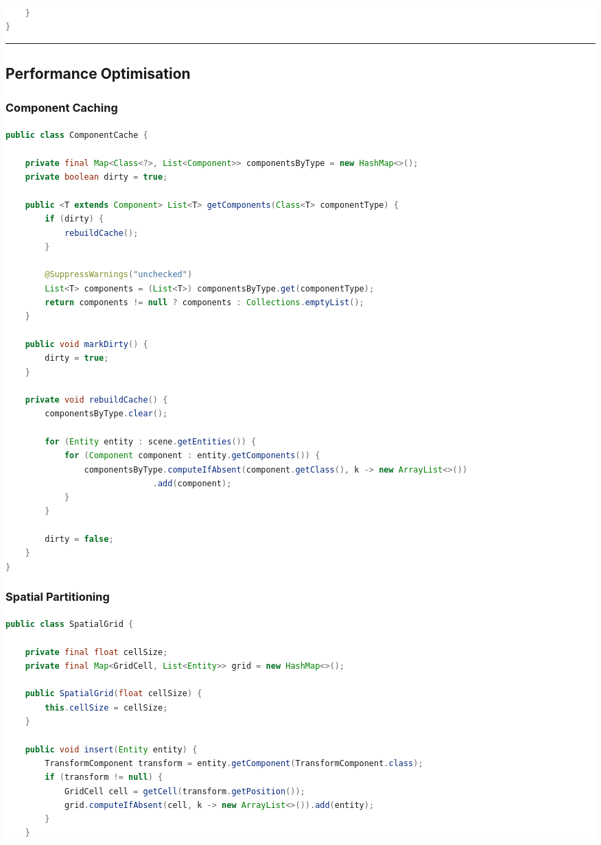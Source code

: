 ```java
    }
}
```

---

## Performance Optimisation

### Component Caching

```java
public class ComponentCache {

    private final Map<Class<?>, List<Component>> componentsByType = new HashMap<>();
    private boolean dirty = true;

    public <T extends Component> List<T> getComponents(Class<T> componentType) {
        if (dirty) {
            rebuildCache();
        }

        @SuppressWarnings("unchecked")
        List<T> components = (List<T>) componentsByType.get(componentType);
        return components != null ? components : Collections.emptyList();
    }

    public void markDirty() {
        dirty = true;
    }

    private void rebuildCache() {
        componentsByType.clear();

        for (Entity entity : scene.getEntities()) {
            for (Component component : entity.getComponents()) {
                componentsByType.computeIfAbsent(component.getClass(), k -> new ArrayList<>())
                              .add(component);
            }
        }

        dirty = false;
    }
}
```

### Spatial Partitioning

```java
public class SpatialGrid {

    private final float cellSize;
    private final Map<GridCell, List<Entity>> grid = new HashMap<>();

    public SpatialGrid(float cellSize) {
        this.cellSize = cellSize;
    }

    public void insert(Entity entity) {
        TransformComponent transform = entity.getComponent(TransformComponent.class);
        if (transform != null) {
            GridCell cell = getCell(transform.getPosition());
            grid.computeIfAbsent(cell, k -> new ArrayList<>()).add(entity);
        }
    }
```